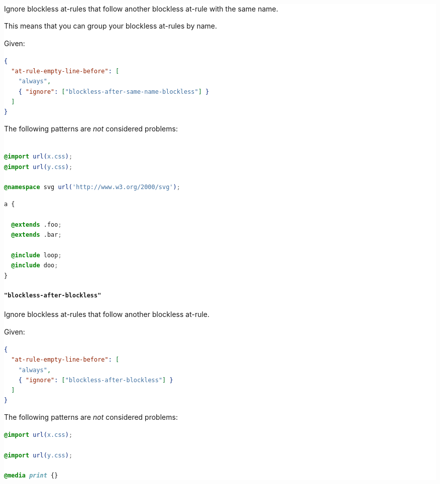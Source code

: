 Ignore blockless at-rules that follow another blockless at-rule with the same name.

This means that you can group your blockless at-rules by name.

Given:

```json
{
  "at-rule-empty-line-before": [
    "always",
    { "ignore": ["blockless-after-same-name-blockless"] }
  ]
}
```

The following patterns are _not_ considered problems:


```css

@import url(x.css);
@import url(y.css);

@namespace svg url('http://www.w3.org/2000/svg');
```


```css
a {

  @extends .foo;
  @extends .bar;

  @include loop;
  @include doo;
}
```

#### `"blockless-after-blockless"`

Ignore blockless at-rules that follow another blockless at-rule.

Given:

```json
{
  "at-rule-empty-line-before": [
    "always",
    { "ignore": ["blockless-after-blockless"] }
  ]
}
```

The following patterns are _not_ considered problems:


```css
@import url(x.css);

@import url(y.css);

@media print {}
```
